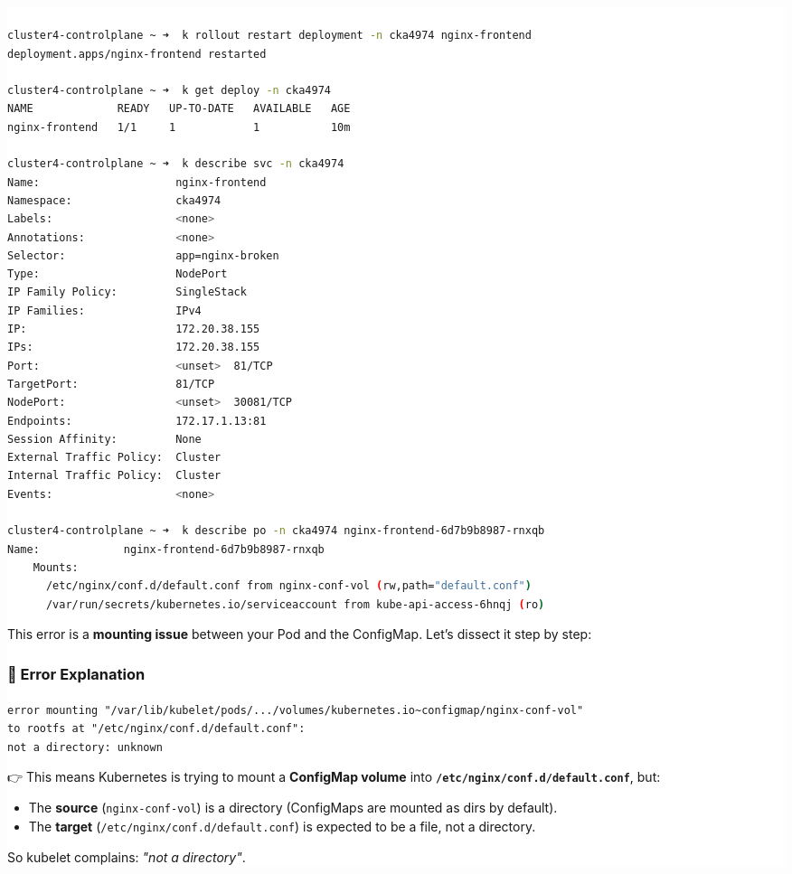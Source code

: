 ```bash

cluster4-controlplane ~ ➜  k rollout restart deployment -n cka4974 nginx-frontend 
deployment.apps/nginx-frontend restarted

cluster4-controlplane ~ ➜  k get deploy -n cka4974 
NAME             READY   UP-TO-DATE   AVAILABLE   AGE
nginx-frontend   1/1     1            1           10m

cluster4-controlplane ~ ➜  k describe svc -n cka4974
Name:                     nginx-frontend
Namespace:                cka4974
Labels:                   <none>
Annotations:              <none>
Selector:                 app=nginx-broken
Type:                     NodePort
IP Family Policy:         SingleStack
IP Families:              IPv4
IP:                       172.20.38.155
IPs:                      172.20.38.155
Port:                     <unset>  81/TCP
TargetPort:               81/TCP
NodePort:                 <unset>  30081/TCP
Endpoints:                172.17.1.13:81
Session Affinity:         None
External Traffic Policy:  Cluster
Internal Traffic Policy:  Cluster
Events:                   <none>

cluster4-controlplane ~ ➜  k describe po -n cka4974 nginx-frontend-6d7b9b8987-rnxqb 
Name:             nginx-frontend-6d7b9b8987-rnxqb
    Mounts:
      /etc/nginx/conf.d/default.conf from nginx-conf-vol (rw,path="default.conf")
      /var/run/secrets/kubernetes.io/serviceaccount from kube-api-access-6hnqj (ro)  
```

This error is a **mounting issue** between your Pod and the ConfigMap. Let’s dissect it step by step:

### 🔎 Error Explanation

```
error mounting "/var/lib/kubelet/pods/.../volumes/kubernetes.io~configmap/nginx-conf-vol" 
to rootfs at "/etc/nginx/conf.d/default.conf": 
not a directory: unknown
```

👉 This means Kubernetes is trying to mount a **ConfigMap volume** into **`/etc/nginx/conf.d/default.conf`**, but:

* The **source** (`nginx-conf-vol`) is a directory (ConfigMaps are mounted as dirs by default).
* The **target** (`/etc/nginx/conf.d/default.conf`) is expected to be a file, not a directory.

So kubelet complains: *"not a directory"*.
